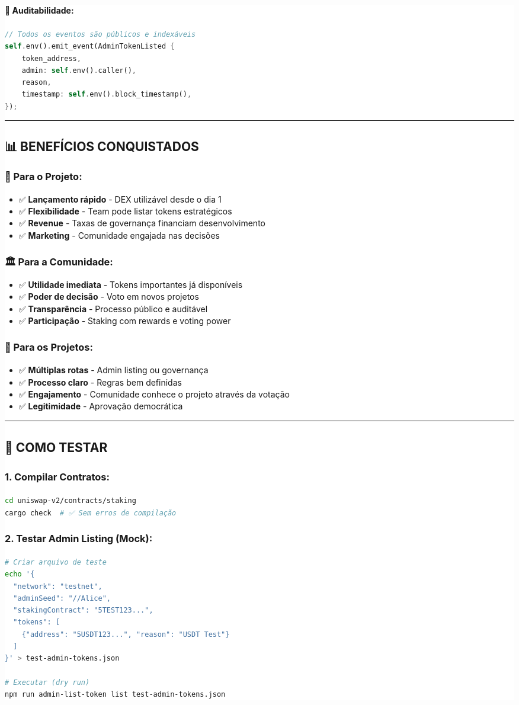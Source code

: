 
#### **📝 Auditabilidade:**
```rust
// Todos os eventos são públicos e indexáveis
self.env().emit_event(AdminTokenListed {
    token_address,
    admin: self.env().caller(),
    reason,
    timestamp: self.env().block_timestamp(),
});
```

---

## 📊 **BENEFÍCIOS CONQUISTADOS**

### **🚀 Para o Projeto:**
- ✅ **Lançamento rápido** - DEX utilizável desde o dia 1
- ✅ **Flexibilidade** - Team pode listar tokens estratégicos
- ✅ **Revenue** - Taxas de governança financiam desenvolvimento
- ✅ **Marketing** - Comunidade engajada nas decisões

### **🏛️ Para a Comunidade:**
- ✅ **Utilidade imediata** - Tokens importantes já disponíveis
- ✅ **Poder de decisão** - Voto em novos projetos
- ✅ **Transparência** - Processo público e auditável
- ✅ **Participação** - Staking com rewards e voting power

### **💼 Para os Projetos:**
- ✅ **Múltiplas rotas** - Admin listing ou governança
- ✅ **Processo claro** - Regras bem definidas
- ✅ **Engajamento** - Comunidade conhece o projeto através da votação
- ✅ **Legitimidade** - Aprovação democrática

---

## 🧪 **COMO TESTAR**

### **1. Compilar Contratos:**
```bash
cd uniswap-v2/contracts/staking
cargo check  # ✅ Sem erros de compilação
```

### **2. Testar Admin Listing (Mock):**
```bash
# Criar arquivo de teste
echo '{
  "network": "testnet",
  "adminSeed": "//Alice", 
  "stakingContract": "5TEST123...",
  "tokens": [
    {"address": "5USDT123...", "reason": "USDT Test"}
  ]
}' > test-admin-tokens.json

# Executar (dry run)
npm run admin-list-token list test-admin-tokens.json
```
